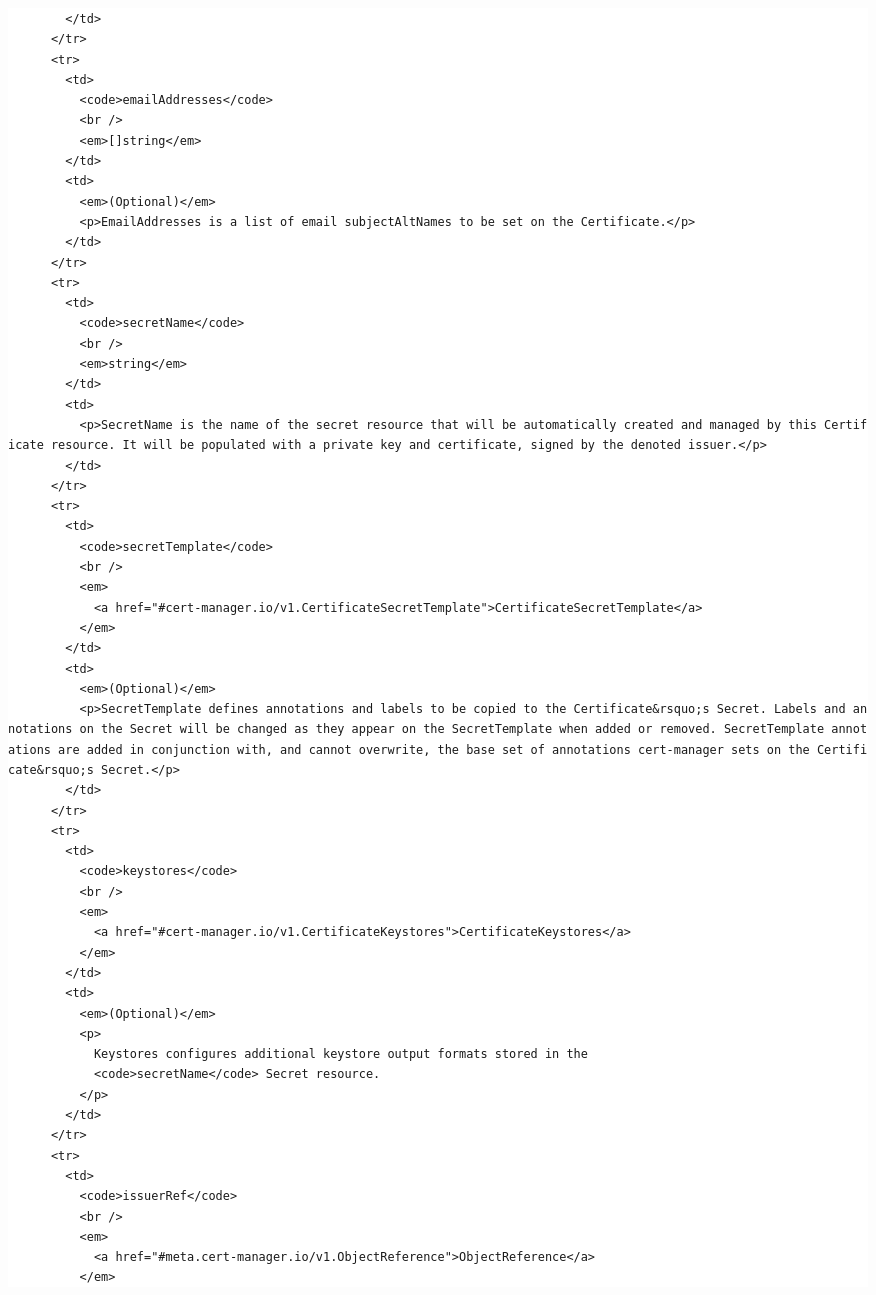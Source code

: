             </td>
          </tr>
          <tr>
            <td>
              <code>emailAddresses</code>
              <br />
              <em>[]string</em>
            </td>
            <td>
              <em>(Optional)</em>
              <p>EmailAddresses is a list of email subjectAltNames to be set on the Certificate.</p>
            </td>
          </tr>
          <tr>
            <td>
              <code>secretName</code>
              <br />
              <em>string</em>
            </td>
            <td>
              <p>SecretName is the name of the secret resource that will be automatically created and managed by this Certificate resource. It will be populated with a private key and certificate, signed by the denoted issuer.</p>
            </td>
          </tr>
          <tr>
            <td>
              <code>secretTemplate</code>
              <br />
              <em>
                <a href="#cert-manager.io/v1.CertificateSecretTemplate">CertificateSecretTemplate</a>
              </em>
            </td>
            <td>
              <em>(Optional)</em>
              <p>SecretTemplate defines annotations and labels to be copied to the Certificate&rsquo;s Secret. Labels and annotations on the Secret will be changed as they appear on the SecretTemplate when added or removed. SecretTemplate annotations are added in conjunction with, and cannot overwrite, the base set of annotations cert-manager sets on the Certificate&rsquo;s Secret.</p>
            </td>
          </tr>
          <tr>
            <td>
              <code>keystores</code>
              <br />
              <em>
                <a href="#cert-manager.io/v1.CertificateKeystores">CertificateKeystores</a>
              </em>
            </td>
            <td>
              <em>(Optional)</em>
              <p>
                Keystores configures additional keystore output formats stored in the
                <code>secretName</code> Secret resource.
              </p>
            </td>
          </tr>
          <tr>
            <td>
              <code>issuerRef</code>
              <br />
              <em>
                <a href="#meta.cert-manager.io/v1.ObjectReference">ObjectReference</a>
              </em>